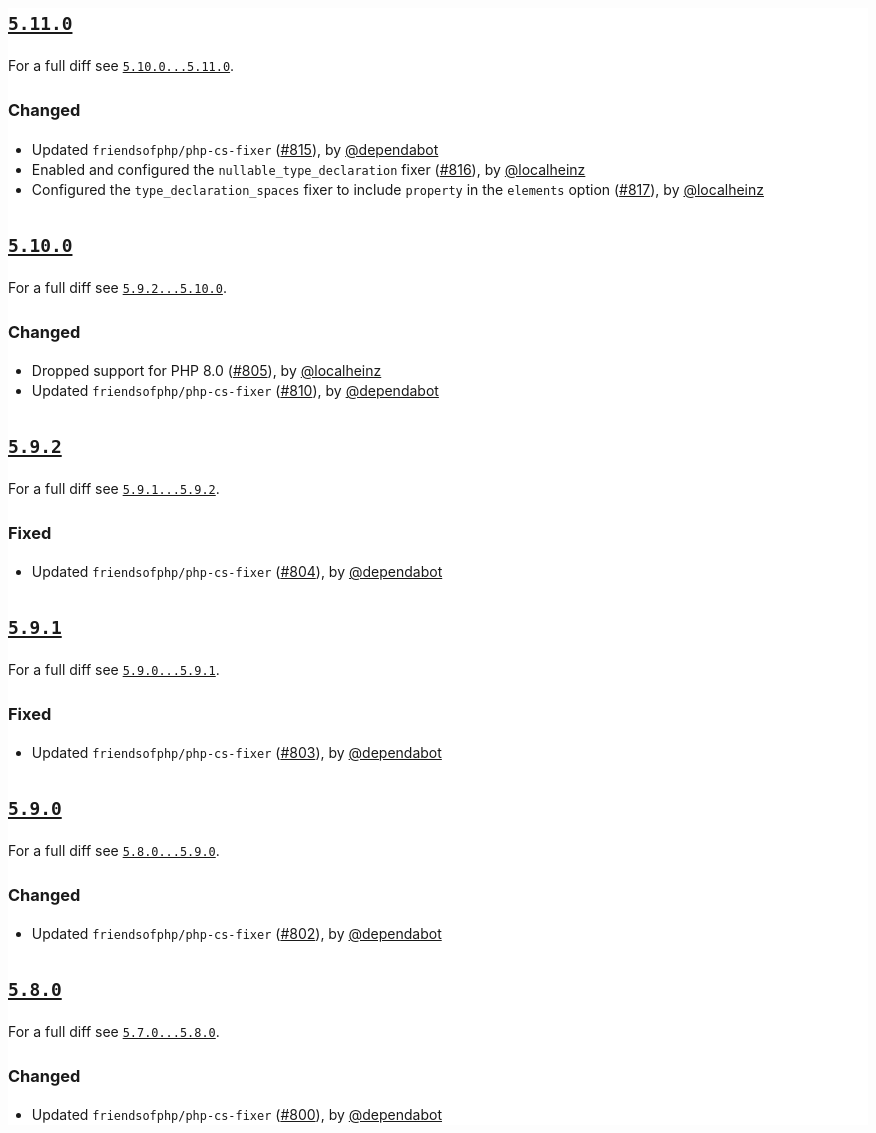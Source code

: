 ## [`5.11.0`][5.11.0]

For a full diff see [`5.10.0...5.11.0`][5.10.0...5.11.0].

### Changed

- Updated `friendsofphp/php-cs-fixer` ([#815]), by [@dependabot]
- Enabled and configured the `nullable_type_declaration` fixer ([#816]), by [@localheinz]
- Configured the `type_declaration_spaces` fixer to include `property` in the `elements` option ([#817]), by [@localheinz]

## [`5.10.0`][5.10.0]

For a full diff see [`5.9.2...5.10.0`][5.9.2...5.10.0].

### Changed

- Dropped support for PHP 8.0 ([#805]), by [@localheinz]
- Updated `friendsofphp/php-cs-fixer` ([#810]), by [@dependabot]

## [`5.9.2`][5.9.2]

For a full diff see [`5.9.1...5.9.2`][5.9.1...5.9.2].

### Fixed

- Updated `friendsofphp/php-cs-fixer` ([#804]), by [@dependabot]

## [`5.9.1`][5.9.1]

For a full diff see [`5.9.0...5.9.1`][5.9.0...5.9.1].

### Fixed

- Updated `friendsofphp/php-cs-fixer` ([#803]), by [@dependabot]

## [`5.9.0`][5.9.0]

For a full diff see [`5.8.0...5.9.0`][5.8.0...5.9.0].

### Changed

- Updated `friendsofphp/php-cs-fixer` ([#802]), by [@dependabot]

## [`5.8.0`][5.8.0]

For a full diff see [`5.7.0...5.8.0`][5.7.0...5.8.0].

### Changed

- Updated `friendsofphp/php-cs-fixer` ([#800]), by [@dependabot]


[1.0.0]: https://github.com/ergebnis/php-cs-fixer-config/releases/tag/1.0.0
[1.1.0]: https://github.com/ergebnis/php-cs-fixer-config/releases/tag/1.1.0
[1.1.1]: https://github.com/ergebnis/php-cs-fixer-config/releases/tag/1.1.1
[1.1.2]: https://github.com/ergebnis/php-cs-fixer-config/releases/tag/1.1.2
[1.1.3]: https://github.com/ergebnis/php-cs-fixer-config/releases/tag/1.1.3
[2.0.0]: https://github.com/ergebnis/php-cs-fixer-config/releases/tag/2.0.0
[2.1.0]: https://github.com/ergebnis/php-cs-fixer-config/releases/tag/2.1.0
[2.2.0]: https://github.com/ergebnis/php-cs-fixer-config/releases/tag/2.2.0
[2.2.1]: https://github.com/ergebnis/php-cs-fixer-config/releases/tag/2.2.1
[2.2.2]: https://github.com/ergebnis/php-cs-fixer-config/releases/tag/2.2.2
[2.3.0]: https://github.com/ergebnis/php-cs-fixer-config/releases/tag/2.3.0
[2.4.0]: https://github.com/ergebnis/php-cs-fixer-config/releases/tag/2.4.0
[2.5.0]: https://github.com/ergebnis/php-cs-fixer-config/releases/tag/2.5.0
[2.5.1]: https://github.com/ergebnis/php-cs-fixer-config/releases/tag/2.5.1
[2.5.2]: https://github.com/ergebnis/php-cs-fixer-config/releases/tag/2.5.2
[2.5.3]: https://github.com/ergebnis/php-cs-fixer-config/releases/tag/2.5.3
[2.6.0]: https://github.com/ergebnis/php-cs-fixer-config/releases/tag/2.6.0
[2.6.1]: https://github.com/ergebnis/php-cs-fixer-config/releases/tag/2.6.1
[2.7.0]: https://github.com/ergebnis/php-cs-fixer-config/releases/tag/2.7.0
[2.8.0]: https://github.com/ergebnis/php-cs-fixer-config/releases/tag/2.8.0
[2.9.0]: https://github.com/ergebnis/php-cs-fixer-config/releases/tag/2.9.0
[2.10.0]: https://github.com/ergebnis/php-cs-fixer-config/releases/tag/2.10.0
[2.11.0]: https://github.com/ergebnis/php-cs-fixer-config/releases/tag/2.11.0
[2.12.0]: https://github.com/ergebnis/php-cs-fixer-config/releases/tag/2.12.0
[2.12.1]: https://github.com/ergebnis/php-cs-fixer-config/releases/tag/2.12.1
[2.13.0]: https://github.com/ergebnis/php-cs-fixer-config/releases/tag/2.13.0
[2.13.1]: https://github.com/ergebnis/php-cs-fixer-config/releases/tag/2.13.1
[2.14.0]: https://github.com/ergebnis/php-cs-fixer-config/releases/tag/2.14.0
[3.0.0]: https://github.com/ergebnis/php-cs-fixer-config/releases/tag/3.0.0
[3.0.1]: https://github.com/ergebnis/php-cs-fixer-config/releases/tag/3.0.1
[3.0.2]: https://github.com/ergebnis/php-cs-fixer-config/releases/tag/3.0.2
[3.1.0]: https://github.com/ergebnis/php-cs-fixer-config/releases/tag/3.1.0
[3.2.0]: https://github.com/ergebnis/php-cs-fixer-config/releases/tag/3.2.0
[3.3.0]: https://github.com/ergebnis/php-cs-fixer-config/releases/tag/3.3.0
[3.4.0]: https://github.com/ergebnis/php-cs-fixer-config/releases/tag/3.4.0
[4.0.0]: https://github.com/ergebnis/php-cs-fixer-config/releases/tag/4.0.0
[4.1.0]: https://github.com/ergebnis/php-cs-fixer-config/releases/tag/4.1.0
[4.2.0]: https://github.com/ergebnis/php-cs-fixer-config/releases/tag/4.2.0
[4.3.0]: https://github.com/ergebnis/php-cs-fixer-config/releases/tag/4.3.0
[4.4.0]: https://github.com/ergebnis/php-cs-fixer-config/releases/tag/4.4.0
[4.5.0]: https://github.com/ergebnis/php-cs-fixer-config/releases/tag/4.5.0
[4.5.1]: https://github.com/ergebnis/php-cs-fixer-config/releases/tag/4.5.1
[4.5.2]: https://github.com/ergebnis/php-cs-fixer-config/releases/tag/4.5.2
[4.5.3]: https://github.com/ergebnis/php-cs-fixer-config/releases/tag/4.5.3
[4.6.0]: https://github.com/ergebnis/php-cs-fixer-config/releases/tag/4.6.0
[4.7.0]: https://github.com/ergebnis/php-cs-fixer-config/releases/tag/4.7.0
[4.8.0]: https://github.com/ergebnis/php-cs-fixer-config/releases/tag/4.8.0
[4.9.0]: https://github.com/ergebnis/php-cs-fixer-config/releases/tag/4.9.0
[4.10.0]: https://github.com/ergebnis/php-cs-fixer-config/releases/tag/4.10.0
[4.11.0]: https://github.com/ergebnis/php-cs-fixer-config/releases/tag/4.11.0
[5.0.0]: https://github.com/ergebnis/php-cs-fixer-config/releases/tag/5.0.0
[5.0.1]: https://github.com/ergebnis/php-cs-fixer-config/releases/tag/5.0.1
[5.1.0]: https://github.com/ergebnis/php-cs-fixer-config/releases/tag/5.1.0
[5.1.1]: https://github.com/ergebnis/php-cs-fixer-config/releases/tag/5.1.1
[5.2.0]: https://github.com/ergebnis/php-cs-fixer-config/releases/tag/5.2.0
[5.3.0]: https://github.com/ergebnis/php-cs-fixer-config/releases/tag/5.3.0
[5.3.1]: https://github.com/ergebnis/php-cs-fixer-config/releases/tag/5.3.1
[5.3.2]: https://github.com/ergebnis/php-cs-fixer-config/releases/tag/5.3.2
[5.3.3]: https://github.com/ergebnis/php-cs-fixer-config/releases/tag/5.3.3
[5.4.0]: https://github.com/ergebnis/php-cs-fixer-config/releases/tag/5.4.0
[5.5.0]: https://github.com/ergebnis/php-cs-fixer-config/releases/tag/5.5.0
[5.5.1]: https://github.com/ergebnis/php-cs-fixer-config/releases/tag/5.5.1
[5.5.2]: https://github.com/ergebnis/php-cs-fixer-config/releases/tag/5.5.2
[5.6.0]: https://github.com/ergebnis/php-cs-fixer-config/releases/tag/5.6.0
[5.7.0]: https://github.com/ergebnis/php-cs-fixer-config/releases/tag/5.7.0
[5.8.0]: https://github.com/ergebnis/php-cs-fixer-config/releases/tag/5.8.0
[5.9.0]: https://github.com/ergebnis/php-cs-fixer-config/releases/tag/5.9.0
[5.9.1]: https://github.com/ergebnis/php-cs-fixer-config/releases/tag/5.9.1
[5.9.2]: https://github.com/ergebnis/php-cs-fixer-config/releases/tag/5.9.2
[5.10.0]: https://github.com/ergebnis/php-cs-fixer-config/releases/tag/5.10.0
[5.11.0]: https://github.com/ergebnis/php-cs-fixer-config/releases/tag/5.11.0
[5.11.1]: https://github.com/ergebnis/php-cs-fixer-config/releases/tag/5.11.1
[5.12.0]: https://github.com/ergebnis/php-cs-fixer-config/releases/tag/5.12.0
[5.13.0]: https://github.com/ergebnis/php-cs-fixer-config/releases/tag/5.13.0
[5.14.0]: https://github.com/ergebnis/php-cs-fixer-config/releases/tag/5.14.0
[5.14.1]: https://github.com/ergebnis/php-cs-fixer-config/releases/tag/5.14.1
[5.14.2]: https://github.com/ergebnis/php-cs-fixer-config/releases/tag/5.14.2
[5.15.0]: https://github.com/ergebnis/php-cs-fixer-config/releases/tag/5.15.0
[5.15.1]: https://github.com/ergebnis/php-cs-fixer-config/releases/tag/5.15.1
[5.16.0]: https://github.com/ergebnis/php-cs-fixer-config/releases/tag/5.16.0
[6.0.0]: https://github.com/ergebnis/php-cs-fixer-config/releases/tag/6.0.0
[d899e77...1.0.0]: https://github.com/ergebnis/php-cs-fixer-config/compare/d899e77...1.0.0
[1.0.0...1.1.0]: https://github.com/ergebnis/php-cs-fixer-config/compare/1.0.0...1.1.0
[1.1.0...1.1.1]: https://github.com/ergebnis/php-cs-fixer-config/compare/1.1.0...1.1.1
[1.1.1...1.1.2]: https://github.com/ergebnis/php-cs-fixer-config/compare/1.1.1...1.1.2
[1.1.2...1.1.3]: https://github.com/ergebnis/php-cs-fixer-config/compare/1.1.2...1.1.3
[1.1.3...2.0.0]: https://github.com/ergebnis/php-cs-fixer-config/compare/1.1.3...2.0.0
[2.0.0...2.1.0]: https://github.com/ergebnis/php-cs-fixer-config/compare/2.0.0...2.1.0
[2.1.2...2.2.0]: https://github.com/ergebnis/php-cs-fixer-config/compare/2.1.2...2.2.0
[2.2.0...2.2.1]: https://github.com/ergebnis/php-cs-fixer-config/compare/2.2.0...2.2.1
[2.2.1...2.2.2]: https://github.com/ergebnis/php-cs-fixer-config/compare/2.2.1...2.2.2
[2.2.2...2.3.0]: https://github.com/ergebnis/php-cs-fixer-config/compare/2.2.1...2.3.0
[2.3.0...2.4.0]: https://github.com/ergebnis/php-cs-fixer-config/compare/2.3.0...2.4.0
[2.4.0...2.5.0]: https://github.com/ergebnis/php-cs-fixer-config/compare/2.4.0...2.5.0
[2.5.0...2.5.1]: https://github.com/ergebnis/php-cs-fixer-config/compare/2.5.0...2.5.1
[2.5.1...2.5.2]: https://github.com/ergebnis/php-cs-fixer-config/compare/2.5.1...2.5.2
[2.5.2...2.5.3]: https://github.com/ergebnis/php-cs-fixer-config/compare/2.5.2...2.5.3
[2.5.3...2.6.0]: https://github.com/ergebnis/php-cs-fixer-config/compare/2.5.3...2.6.0
[2.6.0...2.6.1]: https://github.com/ergebnis/php-cs-fixer-config/compare/2.6.0...2.6.1
[2.6.1...2.7.0]: https://github.com/ergebnis/php-cs-fixer-config/compare/2.6.1...2.7.0
[2.7.0...2.8.0]: https://github.com/ergebnis/php-cs-fixer-config/compare/2.7.0...2.8.0
[2.8.0...2.9.0]: https://github.com/ergebnis/php-cs-fixer-config/compare/2.8.0...2.9.0
[2.9.0...2.10.0]: https://github.com/ergebnis/php-cs-fixer-config/compare/2.9.0...2.10.0
[2.10.0...2.11.0]: https://github.com/ergebnis/php-cs-fixer-config/compare/2.10.0...2.11.0
[2.11.0...2.12.0]: https://github.com/ergebnis/php-cs-fixer-config/compare/2.11.0...2.12.0
[2.12.0...2.12.1]: https://github.com/ergebnis/php-cs-fixer-config/compare/2.12.0...2.12.1
[2.12.1...2.13.0]: https://github.com/ergebnis/php-cs-fixer-config/compare/2.12.1...2.13.0
[2.13.0...2.13.1]: https://github.com/ergebnis/php-cs-fixer-config/compare/2.13.0...2.13.1
[2.13.1...2.14.0]: https://github.com/ergebnis/php-cs-fixer-config/compare/2.13.1...2.14.0
[2.14.0...3.0.0]: https://github.com/ergebnis/php-cs-fixer-config/compare/2.14.0...3.0.0
[3.0.0...3.0.1]: https://github.com/ergebnis/php-cs-fixer-config/compare/3.0.0...3.0.1
[3.0.1...3.0.2]: https://github.com/ergebnis/php-cs-fixer-config/compare/3.0.1...3.0.2
[3.0.2...3.1.0]: https://github.com/ergebnis/php-cs-fixer-config/compare/3.0.2...3.1.0
[3.1.0...3.2.0]: https://github.com/ergebnis/php-cs-fixer-config/compare/3.1.0...3.2.0
[3.2.0...3.3.0]: https://github.com/ergebnis/php-cs-fixer-config/compare/3.2.0...3.3.0
[3.3.0...3.4.0]: https://github.com/ergebnis/php-cs-fixer-config/compare/3.3.0...3.4.0
[3.4.0...3.4.0]: https://github.com/ergebnis/php-cs-fixer-config/compare/3.4.0...4.0.0
[4.0.0...4.1.0]: https://github.com/ergebnis/php-cs-fixer-config/compare/4.0.0...4.1.0
[4.1.0...4.2.0]: https://github.com/ergebnis/php-cs-fixer-config/compare/4.1.0...4.2.0
[4.2.0...4.3.0]: https://github.com/ergebnis/php-cs-fixer-config/compare/4.2.0...4.3.0
[4.3.0...4.4.0]: https://github.com/ergebnis/php-cs-fixer-config/compare/4.3.0...4.4.0
[4.4.0...4.5.0]: https://github.com/ergebnis/php-cs-fixer-config/compare/4.4.0...4.5.0
[4.5.0...4.5.1]: https://github.com/ergebnis/php-cs-fixer-config/compare/4.5.0...4.5.1
[4.5.1...4.5.2]: https://github.com/ergebnis/php-cs-fixer-config/compare/4.5.1...4.5.2
[4.5.2...4.5.3]: https://github.com/ergebnis/php-cs-fixer-config/compare/4.5.2...4.5.3
[4.5.3...4.6.0]: https://github.com/ergebnis/php-cs-fixer-config/compare/4.5.3...4.6.0
[4.6.0...4.7.0]: https://github.com/ergebnis/php-cs-fixer-config/compare/4.6.0...4.7.0
[4.7.0...4.8.0]: https://github.com/ergebnis/php-cs-fixer-config/compare/4.7.0...4.8.0
[4.8.0...4.9.0]: https://github.com/ergebnis/php-cs-fixer-config/compare/4.8.0...4.9.0
[4.9.0...4.10.0]: https://github.com/ergebnis/php-cs-fixer-config/compare/4.9.0...4.10.0
[4.10.0...4.11.0]: https://github.com/ergebnis/php-cs-fixer-config/compare/4.10.0...4.11.0
[4.11.0...5.0.0]: https://github.com/ergebnis/php-cs-fixer-config/compare/4.11.0...5.0.0
[5.0.0...5.0.1]: https://github.com/ergebnis/php-cs-fixer-config/compare/5.0.0...5.0.1
[5.0.1...5.1.0]: https://github.com/ergebnis/php-cs-fixer-config/compare/5.0.1...5.1.0
[5.1.0...5.1.1]: https://github.com/ergebnis/php-cs-fixer-config/compare/5.1.0...5.1.1
[5.1.1...5.2.0]: https://github.com/ergebnis/php-cs-fixer-config/compare/5.1.1...5.2.0
[5.2.0...5.3.0]: https://github.com/ergebnis/php-cs-fixer-config/compare/5.2.0...5.3.0
[5.3.0...5.3.1]: https://github.com/ergebnis/php-cs-fixer-config/compare/5.3.0...5.3.1
[5.3.1...5.3.2]: https://github.com/ergebnis/php-cs-fixer-config/compare/5.3.1...5.3.2
[5.3.2...5.3.3]: https://github.com/ergebnis/php-cs-fixer-config/compare/5.3.2...5.3.3
[5.3.3...5.4.0]: https://github.com/ergebnis/php-cs-fixer-config/compare/5.3.3...5.4.0
[5.4.0...5.5.0]: https://github.com/ergebnis/php-cs-fixer-config/compare/5.4.0...5.5.0
[5.5.0...5.5.1]: https://github.com/ergebnis/php-cs-fixer-config/compare/5.5.0...5.5.1
[5.5.1...5.5.2]: https://github.com/ergebnis/php-cs-fixer-config/compare/5.5.1...5.5.2
[5.5.2...5.6.0]: https://github.com/ergebnis/php-cs-fixer-config/compare/5.5.1...5.6.0
[5.6.0...5.7.0]: https://github.com/ergebnis/php-cs-fixer-config/compare/5.6.0...5.7.0
[5.7.0...5.8.0]: https://github.com/ergebnis/php-cs-fixer-config/compare/5.7.0...5.8.0
[5.8.0...5.9.0]: https://github.com/ergebnis/php-cs-fixer-config/compare/5.8.0...5.9.0
[5.9.0...5.9.1]: https://github.com/ergebnis/php-cs-fixer-config/compare/5.9.0...5.9.1
[5.9.1...5.9.2]: https://github.com/ergebnis/php-cs-fixer-config/compare/5.9.1...5.9.2
[5.9.2...5.10.0]: https://github.com/ergebnis/php-cs-fixer-config/compare/5.9.2...5.10.0
[5.10.0...5.11.0]: https://github.com/ergebnis/php-cs-fixer-config/compare/5.10.0...5.11.0
[5.11.0...5.11.1]: https://github.com/ergebnis/php-cs-fixer-config/compare/5.11.0...5.11.1
[5.11.1...5.12.0]: https://github.com/ergebnis/php-cs-fixer-config/compare/5.11.1...5.12.0
[5.12.0...5.13.0]: https://github.com/ergebnis/php-cs-fixer-config/compare/5.12.0...5.13.0
[5.13.0...5.14.0]: https://github.com/ergebnis/php-cs-fixer-config/compare/5.13.0...5.14.0
[5.14.0...5.14.1]: https://github.com/ergebnis/php-cs-fixer-config/compare/5.14.0...5.14.1
[5.14.1...5.14.2]: https://github.com/ergebnis/php-cs-fixer-config/compare/5.14.1...5.14.2
[5.14.2...5.15.0]: https://github.com/ergebnis/php-cs-fixer-config/compare/5.14.2...5.15.0
[5.15.0...5.15.1]: https://github.com/ergebnis/php-cs-fixer-config/compare/5.15.0...5.15.1
[5.15.1...5.16.0]: https://github.com/ergebnis/php-cs-fixer-config/compare/5.15.1...5.16.0
[5.16.0...6.0.0]: https://github.com/ergebnis/php-cs-fixer-config/compare/5.16.0...6.0.0
[6.0.0...main]: https://github.com/ergebnis/php-cs-fixer-config/compare/6.0.0...main
[#3]: https://github.com/ergebnis/php-cs-fixer-config/pull/3
[#14]: https://github.com/ergebnis/php-cs-fixer-config/pull/14
[#17]: https://github.com/ergebnis/php-cs-fixer-config/pull/17
[#23]: https://github.com/ergebnis/php-cs-fixer-config/pull/23
[#50]: https://github.com/ergebnis/php-cs-fixer-config/pull/50
[#73]: https://github.com/ergebnis/php-cs-fixer-config/pull/73
[#133]: https://github.com/ergebnis/php-cs-fixer-config/pull/133
[#135]: https://github.com/ergebnis/php-cs-fixer-config/pull/135
[#168]: https://github.com/ergebnis/php-cs-fixer-config/pull/168
[#200]: https://github.com/ergebnis/php-cs-fixer-config/pull/200
[#215]: https://github.com/ergebnis/php-cs-fixer-config/pull/215
[#220]: https://github.com/ergebnis/php-cs-fixer-config/pull/220
[#226]: https://github.com/ergebnis/php-cs-fixer-config/pull/226
[#241]: https://github.com/ergebnis/php-cs-fixer-config/pull/241
[#247]: https://github.com/ergebnis/php-cs-fixer-config/pull/247
[#255]: https://github.com/ergebnis/php-cs-fixer-config/pull/255
[#257]: https://github.com/ergebnis/php-cs-fixer-config/pull/257
[#258]: https://github.com/ergebnis/php-cs-fixer-config/pull/258
[#259]: https://github.com/ergebnis/php-cs-fixer-config/pull/259
[#260]: https://github.com/ergebnis/php-cs-fixer-config/pull/260
[#261]: https://github.com/ergebnis/php-cs-fixer-config/pull/261
[#262]: https://github.com/ergebnis/php-cs-fixer-config/pull/262
[#263]: https://github.com/ergebnis/php-cs-fixer-config/pull/263
[#264]: https://github.com/ergebnis/php-cs-fixer-config/pull/264
[#265]: https://github.com/ergebnis/php-cs-fixer-config/pull/265
[#276]: https://github.com/ergebnis/php-cs-fixer-config/pull/276
[#279]: https://github.com/ergebnis/php-cs-fixer-config/pull/279
[#280]: https://github.com/ergebnis/php-cs-fixer-config/pull/280
[#281]: https://github.com/ergebnis/php-cs-fixer-config/pull/281
[#282]: https://github.com/ergebnis/php-cs-fixer-config/pull/282
[#283]: https://github.com/ergebnis/php-cs-fixer-config/pull/283
[#284]: https://github.com/ergebnis/php-cs-fixer-config/pull/284
[#285]: https://github.com/ergebnis/php-cs-fixer-config/pull/285
[#286]: https://github.com/ergebnis/php-cs-fixer-config/pull/286
[#287]: https://github.com/ergebnis/php-cs-fixer-config/pull/287
[#288]: https://github.com/ergebnis/php-cs-fixer-config/pull/288
[#289]: https://github.com/ergebnis/php-cs-fixer-config/pull/289
[#290]: https://github.com/ergebnis/php-cs-fixer-config/pull/290
[#291]: https://github.com/ergebnis/php-cs-fixer-config/pull/291
[#300]: https://github.com/ergebnis/php-cs-fixer-config/pull/300
[#301]: https://github.com/ergebnis/php-cs-fixer-config/pull/301
[#302]: https://github.com/ergebnis/php-cs-fixer-config/pull/302
[#303]: https://github.com/ergebnis/php-cs-fixer-config/pull/303
[#304]: https://github.com/ergebnis/php-cs-fixer-config/pull/304
[#306]: https://github.com/ergebnis/php-cs-fixer-config/pull/306
[#309]: https://github.com/ergebnis/php-cs-fixer-config/pull/309
[#310]: https://github.com/ergebnis/php-cs-fixer-config/pull/310
[#311]: https://github.com/ergebnis/php-cs-fixer-config/pull/311
[#313]: https://github.com/ergebnis/php-cs-fixer-config/pull/313
[#314]: https://github.com/ergebnis/php-cs-fixer-config/pull/314
[#319]: https://github.com/ergebnis/php-cs-fixer-config/pull/319
[#320]: https://github.com/ergebnis/php-cs-fixer-config/pull/320
[#321]: https://github.com/ergebnis/php-cs-fixer-config/pull/321
[#323]: https://github.com/ergebnis/php-cs-fixer-config/pull/323
[#337]: https://github.com/ergebnis/php-cs-fixer-config/pull/337
[#343]: https://github.com/ergebnis/php-cs-fixer-config/pull/343
[#344]: https://github.com/ergebnis/php-cs-fixer-config/pull/344
[#348]: https://github.com/ergebnis/php-cs-fixer-config/pull/348
[#350]: https://github.com/ergebnis/php-cs-fixer-config/pull/350
[#352]: https://github.com/ergebnis/php-cs-fixer-config/pull/352
[#354]: https://github.com/ergebnis/php-cs-fixer-config/pull/354
[#392]: https://github.com/ergebnis/php-cs-fixer-config/pull/392
[#400]: https://github.com/ergebnis/php-cs-fixer-config/pull/400
[#403]: https://github.com/ergebnis/php-cs-fixer-config/pull/403
[#404]: https://github.com/ergebnis/php-cs-fixer-config/pull/404
[#406]: https://github.com/ergebnis/php-cs-fixer-config/pull/406
[#407]: https://github.com/ergebnis/php-cs-fixer-config/pull/407
[#409]: https://github.com/ergebnis/php-cs-fixer-config/pull/409
[#410]: https://github.com/ergebnis/php-cs-fixer-config/pull/410
[#413]: https://github.com/ergebnis/php-cs-fixer-config/pull/413
[#415]: https://github.com/ergebnis/php-cs-fixer-config/pull/415
[#416]: https://github.com/ergebnis/php-cs-fixer-config/pull/416
[#420]: https://github.com/ergebnis/php-cs-fixer-config/pull/420
[#421]: https://github.com/ergebnis/php-cs-fixer-config/pull/421
[#422]: https://github.com/ergebnis/php-cs-fixer-config/pull/422
[#424]: https://github.com/ergebnis/php-cs-fixer-config/pull/424
[#428]: https://github.com/ergebnis/php-cs-fixer-config/pull/428
[#462]: https://github.com/ergebnis/php-cs-fixer-config/pull/462
[#475]: https://github.com/ergebnis/php-cs-fixer-config/pull/475
[#476]: https://github.com/ergebnis/php-cs-fixer-config/pull/476
[#477]: https://github.com/ergebnis/php-cs-fixer-config/pull/477
[#478]: https://github.com/ergebnis/php-cs-fixer-config/pull/478
[#479]: https://github.com/ergebnis/php-cs-fixer-config/pull/479
[#480]: https://github.com/ergebnis/php-cs-fixer-config/pull/480
[#481]: https://github.com/ergebnis/php-cs-fixer-config/pull/481
[#483]: https://github.com/ergebnis/php-cs-fixer-config/pull/483
[#495]: https://github.com/ergebnis/php-cs-fixer-config/pull/495
[#496]: https://github.com/ergebnis/php-cs-fixer-config/pull/496
[#497]: https://github.com/ergebnis/php-cs-fixer-config/pull/497
[#498]: https://github.com/ergebnis/php-cs-fixer-config/pull/498
[#499]: https://github.com/ergebnis/php-cs-fixer-config/pull/499
[#500]: https://github.com/ergebnis/php-cs-fixer-config/pull/500
[#501]: https://github.com/ergebnis/php-cs-fixer-config/pull/501
[#502]: https://github.com/ergebnis/php-cs-fixer-config/pull/502
[#503]: https://github.com/ergebnis/php-cs-fixer-config/pull/503
[#510]: https://github.com/ergebnis/php-cs-fixer-config/pull/510
[#513]: https://github.com/ergebnis/php-cs-fixer-config/pull/513
[#521]: https://github.com/ergebnis/php-cs-fixer-config/pull/521
[#527]: https://github.com/ergebnis/php-cs-fixer-config/pull/527
[#540]: https://github.com/ergebnis/php-cs-fixer-config/pull/540
[#544]: https://github.com/ergebnis/php-cs-fixer-config/pull/544
[#545]: https://github.com/ergebnis/php-cs-fixer-config/pull/545
[#553]: https://github.com/ergebnis/php-cs-fixer-config/pull/553
[#565]: https://github.com/ergebnis/php-cs-fixer-config/pull/565
[#566]: https://github.com/ergebnis/php-cs-fixer-config/pull/566
[#567]: https://github.com/ergebnis/php-cs-fixer-config/pull/567
[#578]: https://github.com/ergebnis/php-cs-fixer-config/pull/578
[#579]: https://github.com/ergebnis/php-cs-fixer-config/pull/579
[#580]: https://github.com/ergebnis/php-cs-fixer-config/pull/580
[#581]: https://github.com/ergebnis/php-cs-fixer-config/pull/581
[#583]: https://github.com/ergebnis/php-cs-fixer-config/pull/583
[#584]: https://github.com/ergebnis/php-cs-fixer-config/pull/584
[#586]: https://github.com/ergebnis/php-cs-fixer-config/pull/586
[#587]: https://github.com/ergebnis/php-cs-fixer-config/pull/587
[#588]: https://github.com/ergebnis/php-cs-fixer-config/pull/588
[#591]: https://github.com/ergebnis/php-cs-fixer-config/pull/591
[#592]: https://github.com/ergebnis/php-cs-fixer-config/pull/592
[#593]: https://github.com/ergebnis/php-cs-fixer-config/pull/593
[#620]: https://github.com/ergebnis/php-cs-fixer-config/pull/620
[#621]: https://github.com/ergebnis/php-cs-fixer-config/pull/621
[#622]: https://github.com/ergebnis/php-cs-fixer-config/pull/622
[#623]: https://github.com/ergebnis/php-cs-fixer-config/pull/623
[#624]: https://github.com/ergebnis/php-cs-fixer-config/pull/624
[#625]: https://github.com/ergebnis/php-cs-fixer-config/pull/625
[#626]: https://github.com/ergebnis/php-cs-fixer-config/pull/626
[#627]: https://github.com/ergebnis/php-cs-fixer-config/pull/627
[#628]: https://github.com/ergebnis/php-cs-fixer-config/pull/628
[#629]: https://github.com/ergebnis/php-cs-fixer-config/pull/629
[#630]: https://github.com/ergebnis/php-cs-fixer-config/pull/630
[#632]: https://github.com/ergebnis/php-cs-fixer-config/pull/632
[#633]: https://github.com/ergebnis/php-cs-fixer-config/pull/633
[#636]: https://github.com/ergebnis/php-cs-fixer-config/pull/636
[#637]: https://github.com/ergebnis/php-cs-fixer-config/pull/637
[#642]: https://github.com/ergebnis/php-cs-fixer-config/pull/642
[#644]: https://github.com/ergebnis/php-cs-fixer-config/pull/644
[#645]: https://github.com/ergebnis/php-cs-fixer-config/pull/645
[#646]: https://github.com/ergebnis/php-cs-fixer-config/pull/646
[#651]: https://github.com/ergebnis/php-cs-fixer-config/pull/651
[#655]: https://github.com/ergebnis/php-cs-fixer-config/pull/655
[#661]: https://github.com/ergebnis/php-cs-fixer-config/pull/661
[#662]: https://github.com/ergebnis/php-cs-fixer-config/pull/662
[#667]: https://github.com/ergebnis/php-cs-fixer-config/pull/667
[#672]: https://github.com/ergebnis/php-cs-fixer-config/pull/672
[#673]: https://github.com/ergebnis/php-cs-fixer-config/pull/673
[#684]: https://github.com/ergebnis/php-cs-fixer-config/pull/684
[#693]: https://github.com/ergebnis/php-cs-fixer-config/pull/693
[#694]: https://github.com/ergebnis/php-cs-fixer-config/pull/694
[#710]: https://github.com/ergebnis/php-cs-fixer-config/pull/710
[#718]: https://github.com/ergebnis/php-cs-fixer-config/pull/718
[#737]: https://github.com/ergebnis/php-cs-fixer-config/pull/737
[#738]: https://github.com/ergebnis/php-cs-fixer-config/pull/738
[#746]: https://github.com/ergebnis/php-cs-fixer-config/pull/746
[#747]: https://github.com/ergebnis/php-cs-fixer-config/pull/747
[#748]: https://github.com/ergebnis/php-cs-fixer-config/pull/748
[#751]: https://github.com/ergebnis/php-cs-fixer-config/pull/751
[#764]: https://github.com/ergebnis/php-cs-fixer-config/pull/764
[#765]: https://github.com/ergebnis/php-cs-fixer-config/pull/765
[#773]: https://github.com/ergebnis/php-cs-fixer-config/pull/773
[#774]: https://github.com/ergebnis/php-cs-fixer-config/pull/774
[#775]: https://github.com/ergebnis/php-cs-fixer-config/pull/775
[#776]: https://github.com/ergebnis/php-cs-fixer-config/pull/776
[#777]: https://github.com/ergebnis/php-cs-fixer-config/pull/777
[#783]: https://github.com/ergebnis/php-cs-fixer-config/pull/783
[#784]: https://github.com/ergebnis/php-cs-fixer-config/pull/784
[#785]: https://github.com/ergebnis/php-cs-fixer-config/pull/785
[#786]: https://github.com/ergebnis/php-cs-fixer-config/pull/786
[#787]: https://github.com/ergebnis/php-cs-fixer-config/pull/787
[#788]: https://github.com/ergebnis/php-cs-fixer-config/pull/788
[#789]: https://github.com/ergebnis/php-cs-fixer-config/pull/789
[#800]: https://github.com/ergebnis/php-cs-fixer-config/pull/800
[#802]: https://github.com/ergebnis/php-cs-fixer-config/pull/802
[#803]: https://github.com/ergebnis/php-cs-fixer-config/pull/803
[#804]: https://github.com/ergebnis/php-cs-fixer-config/pull/804
[#805]: https://github.com/ergebnis/php-cs-fixer-config/pull/805
[#810]: https://github.com/ergebnis/php-cs-fixer-config/pull/810
[#815]: https://github.com/ergebnis/php-cs-fixer-config/pull/815
[#816]: https://github.com/ergebnis/php-cs-fixer-config/pull/816
[#817]: https://github.com/ergebnis/php-cs-fixer-config/pull/817
[#824]: https://github.com/ergebnis/php-cs-fixer-config/pull/824
[#825]: https://github.com/ergebnis/php-cs-fixer-config/pull/825
[#826]: https://github.com/ergebnis/php-cs-fixer-config/pull/826
[#840]: https://github.com/ergebnis/php-cs-fixer-config/pull/840
[#841]: https://github.com/ergebnis/php-cs-fixer-config/pull/841
[#848]: https://github.com/ergebnis/php-cs-fixer-config/pull/848
[#849]: https://github.com/ergebnis/php-cs-fixer-config/pull/849
[#850]: https://github.com/ergebnis/php-cs-fixer-config/pull/850
[#856]: https://github.com/ergebnis/php-cs-fixer-config/pull/856
[#857]: https://github.com/ergebnis/php-cs-fixer-config/pull/857
[#864]: https://github.com/ergebnis/php-cs-fixer-config/pull/864
[#866]: https://github.com/ergebnis/php-cs-fixer-config/pull/866
[#867]: https://github.com/ergebnis/php-cs-fixer-config/pull/867
[#868]: https://github.com/ergebnis/php-cs-fixer-config/pull/868
[#870]: https://github.com/ergebnis/php-cs-fixer-config/pull/870
[#871]: https://github.com/ergebnis/php-cs-fixer-config/pull/871
[#872]: https://github.com/ergebnis/php-cs-fixer-config/pull/872
[#874]: https://github.com/ergebnis/php-cs-fixer-config/pull/874
[#875]: https://github.com/ergebnis/php-cs-fixer-config/pull/875
[#876]: https://github.com/ergebnis/php-cs-fixer-config/pull/876
[#877]: https://github.com/ergebnis/php-cs-fixer-config/pull/877
[#880]: https://github.com/ergebnis/php-cs-fixer-config/pull/880
[#881]: https://github.com/ergebnis/php-cs-fixer-config/pull/881
[#883]: https://github.com/ergebnis/php-cs-fixer-config/pull/883
[#885]: https://github.com/ergebnis/php-cs-fixer-config/pull/885
[#886]: https://github.com/ergebnis/php-cs-fixer-config/pull/886
[#887]: https://github.com/ergebnis/php-cs-fixer-config/pull/887
[#888]: https://github.com/ergebnis/php-cs-fixer-config/pull/888
[#889]: https://github.com/ergebnis/php-cs-fixer-config/pull/889
[#891]: https://github.com/ergebnis/php-cs-fixer-config/pull/891
[#892]: https://github.com/ergebnis/php-cs-fixer-config/pull/892
[#893]: https://github.com/ergebnis/php-cs-fixer-config/pull/893
[@dependabot]: https://github.com/apps/dependabot
[@linuxjuggler]: https://github.com/linuxjuggler
[@localheinz]: https://github.com/localheinz
[@Nyholm]: https://github.com/Nyholm
[@OskarStark]: https://github.com/OskarStark